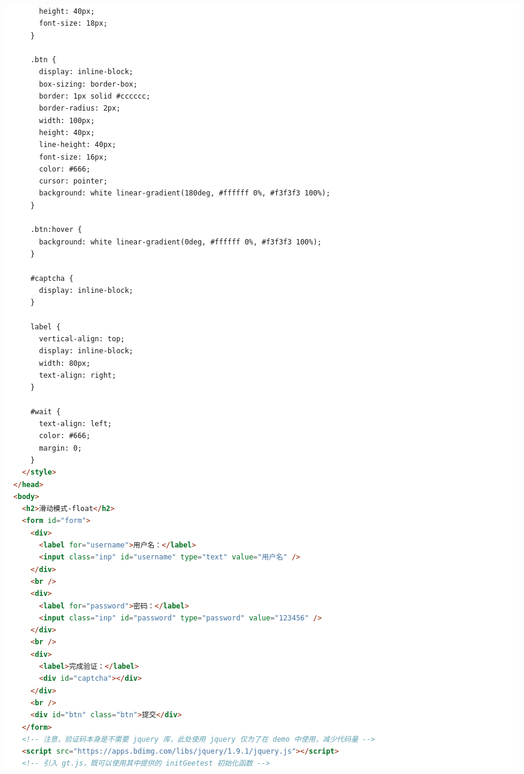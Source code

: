 ```html
        height: 40px;
        font-size: 18px;
      }

      .btn {
        display: inline-block;
        box-sizing: border-box;
        border: 1px solid #cccccc;
        border-radius: 2px;
        width: 100px;
        height: 40px;
        line-height: 40px;
        font-size: 16px;
        color: #666;
        cursor: pointer;
        background: white linear-gradient(180deg, #ffffff 0%, #f3f3f3 100%);
      }

      .btn:hover {
        background: white linear-gradient(0deg, #ffffff 0%, #f3f3f3 100%);
      }

      #captcha {
        display: inline-block;
      }

      label {
        vertical-align: top;
        display: inline-block;
        width: 80px;
        text-align: right;
      }

      #wait {
        text-align: left;
        color: #666;
        margin: 0;
      }
    </style>
  </head>
  <body>
    <h2>滑动模式-float</h2>
    <form id="form">
      <div>
        <label for="username">用户名：</label>
        <input class="inp" id="username" type="text" value="用户名" />
      </div>
      <br />
      <div>
        <label for="password">密码：</label>
        <input class="inp" id="password" type="password" value="123456" />
      </div>
      <br />
      <div>
        <label>完成验证：</label>
        <div id="captcha"></div>
      </div>
      <br />
      <div id="btn" class="btn">提交</div>
    </form>
    <!-- 注意，验证码本身是不需要 jquery 库，此处使用 jquery 仅为了在 demo 中使用，减少代码量 -->
    <script src="https://apps.bdimg.com/libs/jquery/1.9.1/jquery.js"></script>
    <!-- 引入 gt.js，既可以使用其中提供的 initGeetest 初始化函数 -->
```